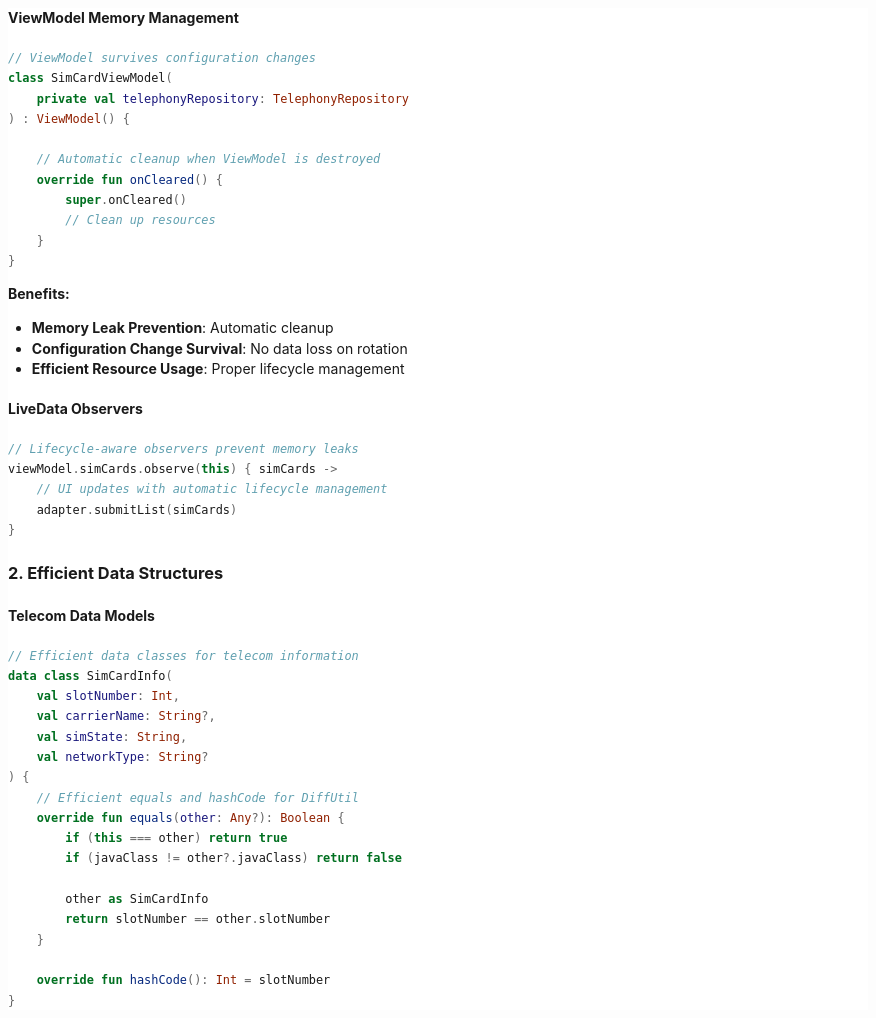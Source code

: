 #### ViewModel Memory Management
```kotlin
// ViewModel survives configuration changes
class SimCardViewModel(
    private val telephonyRepository: TelephonyRepository
) : ViewModel() {
    
    // Automatic cleanup when ViewModel is destroyed
    override fun onCleared() {
        super.onCleared()
        // Clean up resources
    }
}
```

**Benefits:**
- **Memory Leak Prevention**: Automatic cleanup
- **Configuration Change Survival**: No data loss on rotation
- **Efficient Resource Usage**: Proper lifecycle management

#### LiveData Observers
```kotlin
// Lifecycle-aware observers prevent memory leaks
viewModel.simCards.observe(this) { simCards ->
    // UI updates with automatic lifecycle management
    adapter.submitList(simCards)
}
```

### 2. Efficient Data Structures

#### Telecom Data Models
```kotlin
// Efficient data classes for telecom information
data class SimCardInfo(
    val slotNumber: Int,
    val carrierName: String?,
    val simState: String,
    val networkType: String?
) {
    // Efficient equals and hashCode for DiffUtil
    override fun equals(other: Any?): Boolean {
        if (this === other) return true
        if (javaClass != other?.javaClass) return false
        
        other as SimCardInfo
        return slotNumber == other.slotNumber
    }
    
    override fun hashCode(): Int = slotNumber
}
```
